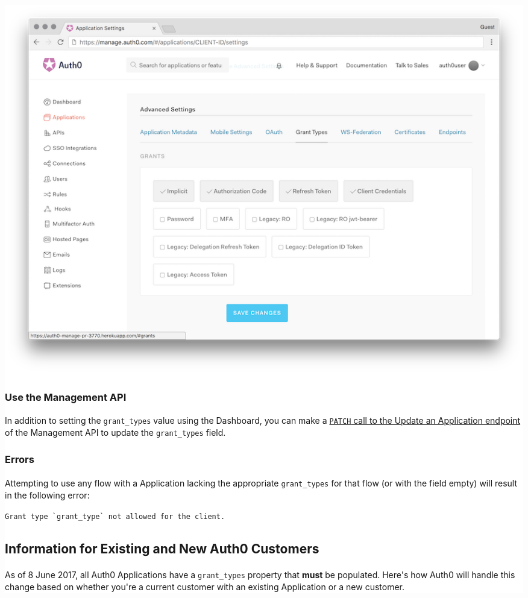 ![Auth0 Application Grant Types](/media/articles/clients/client-grant-types/grant-types.png)

### Use the Management API

In addition to setting the `grant_types` value using the Dashboard, you can make a [`PATCH` call to the Update an Application endpoint](/api/management/v2#!/Clients/patch_applications_by_id) of the Management API to update the `grant_types` field.

### Errors

Attempting to use any flow with a Application lacking the appropriate `grant_types` for that flow (or with the field empty) will result in the following error:

```text
Grant type `grant_type` not allowed for the client.
```

## Information for Existing and New Auth0 Customers

As of 8 June 2017, all Auth0 Applications have a `grant_types` property that **must** be populated. Here's how Auth0 will handle this change based on whether you're a current customer with an existing Application or a new customer.
